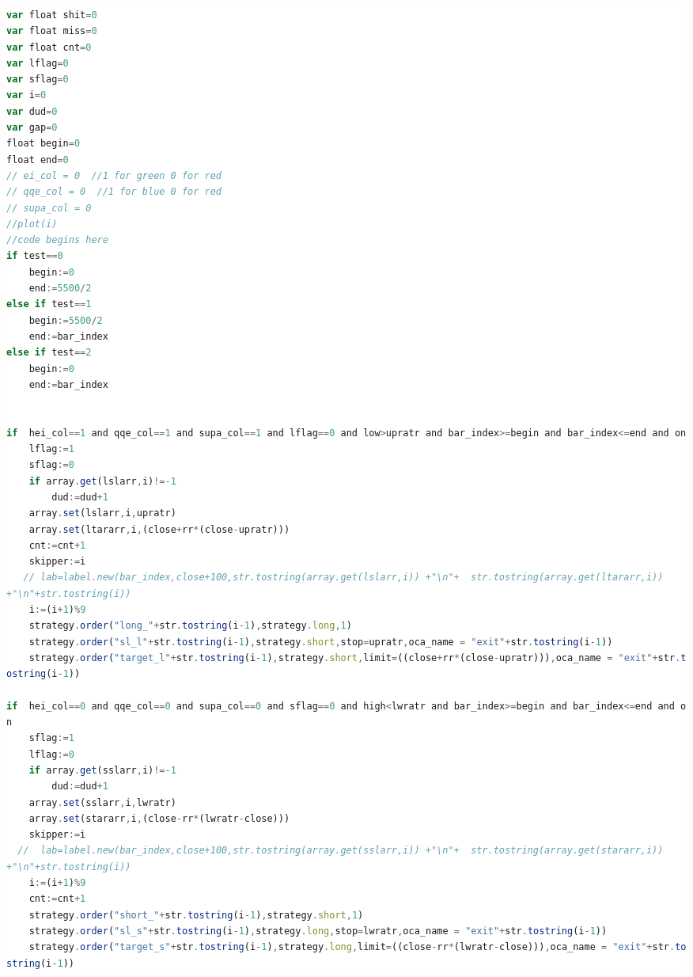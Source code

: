 ``` javascript
var float shit=0
var float miss=0
var float cnt=0
var lflag=0
var sflag=0
var i=0
var dud=0
var gap=0
float begin=0
float end=0
// ei_col = 0  //1 for green 0 for red
// qqe_col = 0  //1 for blue 0 for red
// supa_col = 0
//plot(i)
//code begins here
if test==0
    begin:=0
    end:=5500/2
else if test==1
    begin:=5500/2
    end:=bar_index
else if test==2
    begin:=0
    end:=bar_index


if  hei_col==1 and qqe_col==1 and supa_col==1 and lflag==0 and low>upratr and bar_index>=begin and bar_index<=end and on
    lflag:=1
    sflag:=0
    if array.get(lslarr,i)!=-1
        dud:=dud+1
    array.set(lslarr,i,upratr)
    array.set(ltararr,i,(close+rr*(close-upratr)))
    cnt:=cnt+1
    skipper:=i
   // lab=label.new(bar_index,close+100,str.tostring(array.get(lslarr,i)) +"\n"+  str.tostring(array.get(ltararr,i)) +"\n"+str.tostring(i))
    i:=(i+1)%9
    strategy.order("long_"+str.tostring(i-1),strategy.long,1)   
    strategy.order("sl_l"+str.tostring(i-1),strategy.short,stop=upratr,oca_name = "exit"+str.tostring(i-1))
    strategy.order("target_l"+str.tostring(i-1),strategy.short,limit=((close+rr*(close-upratr))),oca_name = "exit"+str.tostring(i-1))  

if  hei_col==0 and qqe_col==0 and supa_col==0 and sflag==0 and high<lwratr and bar_index>=begin and bar_index<=end and on
    sflag:=1
    lflag:=0
    if array.get(sslarr,i)!=-1
        dud:=dud+1
    array.set(sslarr,i,lwratr)
    array.set(stararr,i,(close-rr*(lwratr-close)))
    skipper:=i
  //  lab=label.new(bar_index,close+100,str.tostring(array.get(sslarr,i)) +"\n"+  str.tostring(array.get(stararr,i)) +"\n"+str.tostring(i))
    i:=(i+1)%9
    cnt:=cnt+1
    strategy.order("short_"+str.tostring(i-1),strategy.short,1)  
    strategy.order("sl_s"+str.tostring(i-1),strategy.long,stop=lwratr,oca_name = "exit"+str.tostring(i-1))
    strategy.order("target_s"+str.tostring(i-1),strategy.long,limit=((close-rr*(lwratr-close))),oca_name = "exit"+str.tostring(i-1))  
```
